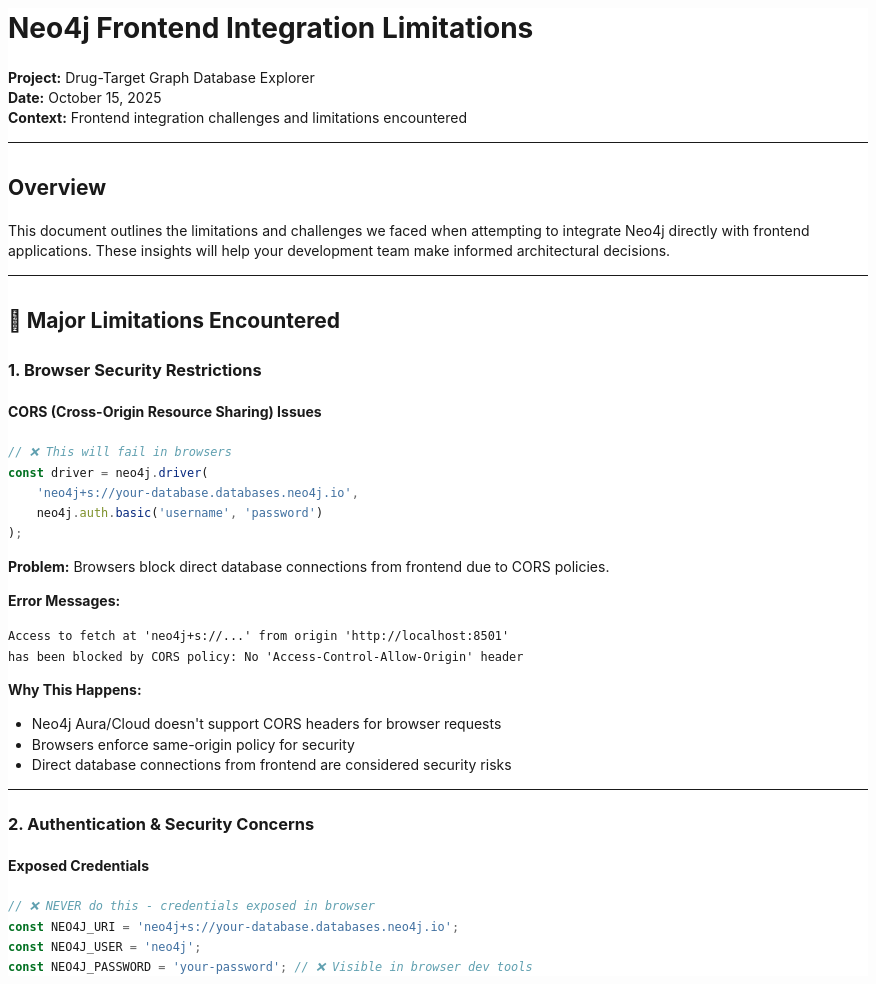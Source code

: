 # Neo4j Frontend Integration Limitations

**Project:** Drug-Target Graph Database Explorer  
**Date:** October 15, 2025  
**Context:** Frontend integration challenges and limitations encountered  

---

## Overview

This document outlines the limitations and challenges we faced when attempting to integrate Neo4j directly with frontend applications. These insights will help your development team make informed architectural decisions.

---

## 🚫 **Major Limitations Encountered**

### 1. **Browser Security Restrictions**

#### **CORS (Cross-Origin Resource Sharing) Issues**
```javascript
// ❌ This will fail in browsers
const driver = neo4j.driver(
    'neo4j+s://your-database.databases.neo4j.io',
    neo4j.auth.basic('username', 'password')
);
```

**Problem:** Browsers block direct database connections from frontend due to CORS policies.

**Error Messages:**
```
Access to fetch at 'neo4j+s://...' from origin 'http://localhost:8501' 
has been blocked by CORS policy: No 'Access-Control-Allow-Origin' header
```

**Why This Happens:**
- Neo4j Aura/Cloud doesn't support CORS headers for browser requests
- Browsers enforce same-origin policy for security
- Direct database connections from frontend are considered security risks

---

### 2. **Authentication & Security Concerns**

#### **Exposed Credentials**
```javascript
// ❌ NEVER do this - credentials exposed in browser
const NEO4J_URI = 'neo4j+s://your-database.databases.neo4j.io';
const NEO4J_USER = 'neo4j';
const NEO4J_PASSWORD = 'your-password'; // ❌ Visible in browser dev tools
```
